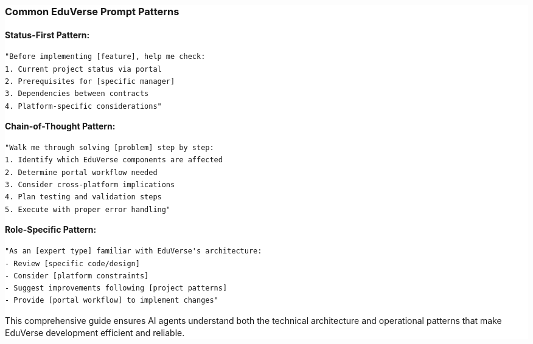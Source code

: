### **Common EduVerse Prompt Patterns**

**Status-First Pattern:**
```
"Before implementing [feature], help me check:
1. Current project status via portal
2. Prerequisites for [specific manager]
3. Dependencies between contracts
4. Platform-specific considerations"
```

**Chain-of-Thought Pattern:**
```
"Walk me through solving [problem] step by step:
1. Identify which EduVerse components are affected
2. Determine portal workflow needed
3. Consider cross-platform implications
4. Plan testing and validation steps
5. Execute with proper error handling"
```

**Role-Specific Pattern:**
```
"As an [expert type] familiar with EduVerse's architecture:
- Review [specific code/design]
- Consider [platform constraints]
- Suggest improvements following [project patterns]
- Provide [portal workflow] to implement changes"
```

This comprehensive guide ensures AI agents understand both the technical architecture and operational patterns that make EduVerse development efficient and reliable.


  [CONTRACT_NAMES.COURSEFACTORY]: CourseFactoryABI,
  [CONTRACT_NAMES.COURSELICENSE]: CourseLicenseABI,
  [CONTRACT_NAMES.PROGRESSTRACKER]: ProgressTrackerABI,
  [CONTRACT_NAMES.CERTIFICATEMANAGER]: CertificateManagerABI